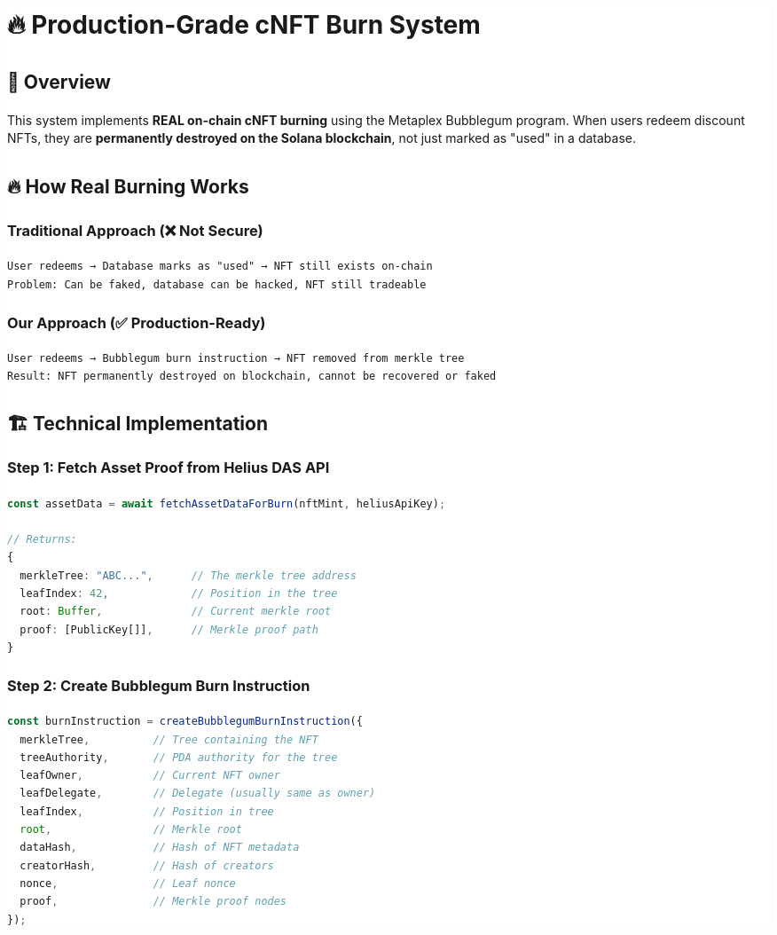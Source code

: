 # 🔥 Production-Grade cNFT Burn System

## 🎯 Overview

This system implements **REAL on-chain cNFT burning** using the Metaplex Bubblegum program. When users redeem discount NFTs, they are **permanently destroyed on the Solana blockchain**, not just marked as "used" in a database.

## 🔥 How Real Burning Works

### Traditional Approach (❌ Not Secure)
```
User redeems → Database marks as "used" → NFT still exists on-chain
Problem: Can be faked, database can be hacked, NFT still tradeable
```

### Our Approach (✅ Production-Ready)
```
User redeems → Bubblegum burn instruction → NFT removed from merkle tree
Result: NFT permanently destroyed on blockchain, cannot be recovered or faked
```

## 🏗️ Technical Implementation

### Step 1: Fetch Asset Proof from Helius DAS API

```typescript
const assetData = await fetchAssetDataForBurn(nftMint, heliusApiKey);

// Returns:
{
  merkleTree: "ABC...",      // The merkle tree address
  leafIndex: 42,             // Position in the tree
  root: Buffer,              // Current merkle root
  proof: [PublicKey[]],      // Merkle proof path
}
```

### Step 2: Create Bubblegum Burn Instruction

```typescript
const burnInstruction = createBubblegumBurnInstruction({
  merkleTree,          // Tree containing the NFT
  treeAuthority,       // PDA authority for the tree
  leafOwner,           // Current NFT owner
  leafDelegate,        // Delegate (usually same as owner)
  leafIndex,           // Position in tree
  root,                // Merkle root
  dataHash,            // Hash of NFT metadata
  creatorHash,         // Hash of creators
  nonce,               // Leaf nonce
  proof,               // Merkle proof nodes
});
```
